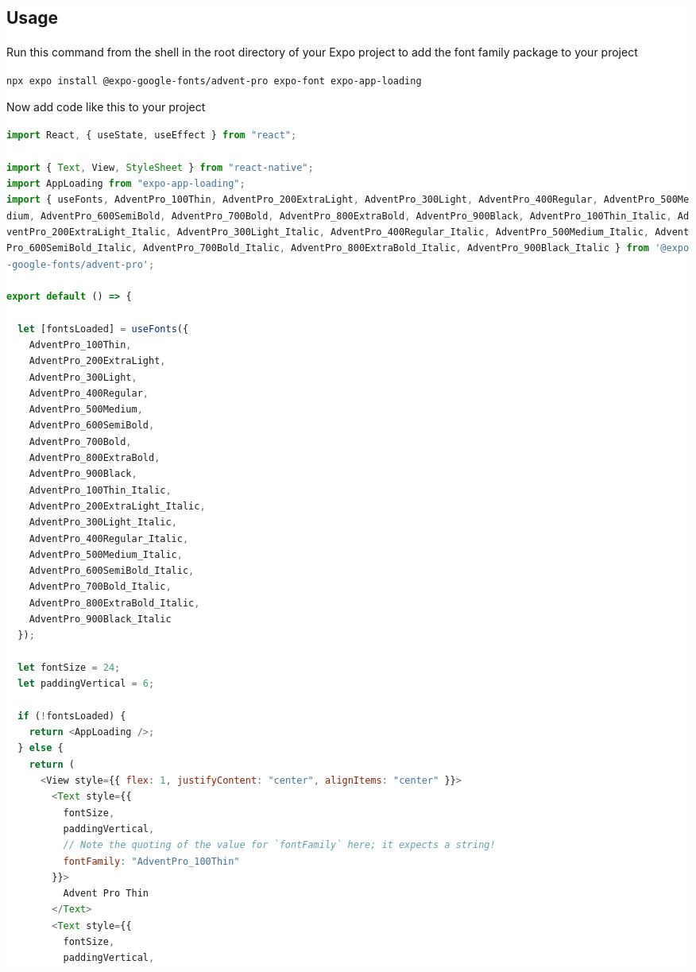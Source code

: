 ## Usage

Run this command from the shell in the root directory of your Expo project to add the font family package to your project

```sh
npx expo install @expo-google-fonts/advent-pro expo-font expo-app-loading
```

Now add code like this to your project

```js
import React, { useState, useEffect } from "react";

import { Text, View, StyleSheet } from "react-native";
import AppLoading from "expo-app-loading";
import { useFonts, AdventPro_100Thin, AdventPro_200ExtraLight, AdventPro_300Light, AdventPro_400Regular, AdventPro_500Medium, AdventPro_600SemiBold, AdventPro_700Bold, AdventPro_800ExtraBold, AdventPro_900Black, AdventPro_100Thin_Italic, AdventPro_200ExtraLight_Italic, AdventPro_300Light_Italic, AdventPro_400Regular_Italic, AdventPro_500Medium_Italic, AdventPro_600SemiBold_Italic, AdventPro_700Bold_Italic, AdventPro_800ExtraBold_Italic, AdventPro_900Black_Italic } from '@expo-google-fonts/advent-pro';

export default () => {

  let [fontsLoaded] = useFonts({
    AdventPro_100Thin, 
    AdventPro_200ExtraLight, 
    AdventPro_300Light, 
    AdventPro_400Regular, 
    AdventPro_500Medium, 
    AdventPro_600SemiBold, 
    AdventPro_700Bold, 
    AdventPro_800ExtraBold, 
    AdventPro_900Black, 
    AdventPro_100Thin_Italic, 
    AdventPro_200ExtraLight_Italic, 
    AdventPro_300Light_Italic, 
    AdventPro_400Regular_Italic, 
    AdventPro_500Medium_Italic, 
    AdventPro_600SemiBold_Italic, 
    AdventPro_700Bold_Italic, 
    AdventPro_800ExtraBold_Italic, 
    AdventPro_900Black_Italic
  });

  let fontSize = 24;
  let paddingVertical = 6;

  if (!fontsLoaded) {
    return <AppLoading />;
  } else {
    return (
      <View style={{ flex: 1, justifyContent: "center", alignItems: "center" }}>
        <Text style={{
          fontSize,
          paddingVertical,
          // Note the quoting of the value for `fontFamily` here; it expects a string!
          fontFamily: "AdventPro_100Thin"
        }}>
          Advent Pro Thin
        </Text>
        <Text style={{
          fontSize,
          paddingVertical,
```